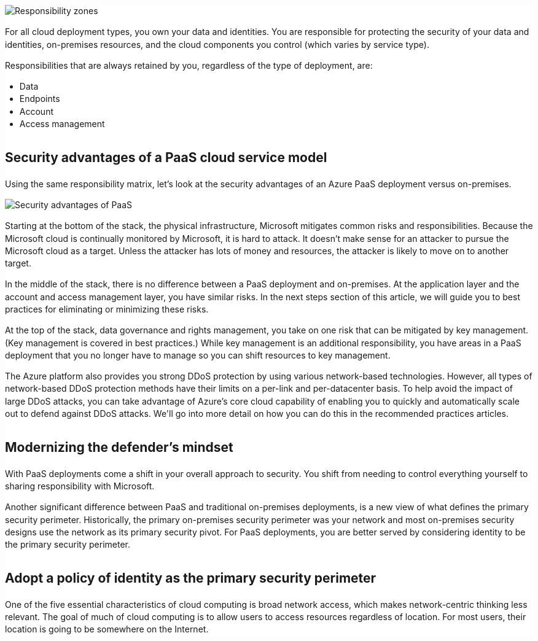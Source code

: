 ![Responsibility zones][2]

For all cloud deployment types, you own your data and identities. You are responsible for protecting the security of your data and identities, on-premises resources, and the cloud components you control (which varies by service type).

Responsibilities that are always retained by you, regardless of the type of deployment, are:

- Data
- Endpoints
- Account
- Access management

## Security advantages of a PaaS cloud service model
Using the same responsibility matrix, let’s look at the security advantages of an Azure PaaS deployment versus on-premises.

![Security advantages of PaaS][3]

Starting at the bottom of the stack, the physical infrastructure, Microsoft mitigates common risks and responsibilities. Because the Microsoft cloud is continually monitored by Microsoft, it is hard to attack. It doesn’t make sense for an attacker to pursue the Microsoft cloud as a target. Unless the attacker has lots of money and resources, the attacker is likely to move on to another target.  

In the middle of the stack, there is no difference between a PaaS deployment and on-premises. At the application layer and the account and access management layer, you have similar risks. In the next steps section of this article, we will guide you to best practices for eliminating or minimizing these risks.

At the top of the stack, data governance and rights management, you take on one risk that can be mitigated by key management. (Key management is covered in best practices.) While key management is an additional responsibility, you have areas in a PaaS deployment that you no longer have to manage so you can shift resources to key management.

The Azure platform also provides you strong DDoS protection by using various network-based technologies. However, all types of network-based DDoS protection methods have their limits on a per-link and per-datacenter basis. To help avoid the impact of large DDoS attacks, you can take advantage of Azure’s core cloud capability of enabling you to quickly and automatically scale out to defend against DDoS attacks. We'll go into more detail on how you can do this in the recommended practices articles.

## Modernizing the defender’s mindset
With PaaS deployments come a shift in your overall approach to security. You shift from needing to control everything yourself to sharing responsibility with Microsoft.

Another significant difference between PaaS and traditional on-premises deployments, is a new view of what defines the primary security perimeter. Historically, the primary on-premises security perimeter was your network and most on-premises security designs use the network as its primary security pivot. For PaaS deployments, you are better served by considering identity to be the primary security perimeter.

## Adopt a policy of identity as the primary security perimeter
One of the five essential characteristics of cloud computing is broad network access, which makes network-centric thinking less relevant. The goal of much of cloud computing is to allow users to access resources regardless of location. For most users, their location is going to be somewhere on the Internet.


[1]: ./media/security-paas-deployments/advantages-of-cloud.png
[2]: ./media/security-paas-deployments/responsibility-zones.png
[3]: ./media/security-paas-deployments/advantages-of-paas.png
[4]: ./media/security-paas-deployments/identity-perimeter.png